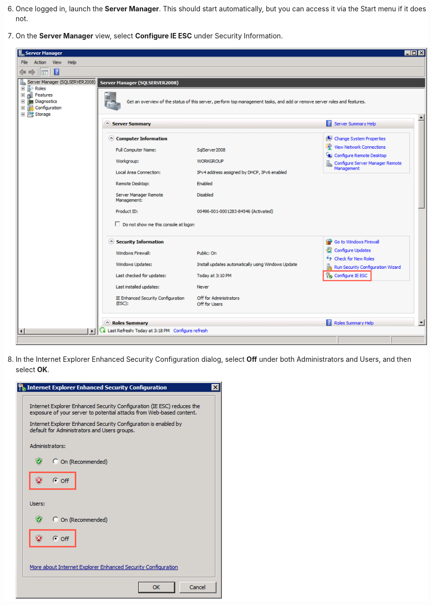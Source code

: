 6. Once logged in, launch the **Server Manager**. This should start automatically, but you can access it via the Start menu if it does not.

7. On the **Server Manager** view, select **Configure IE ESC** under Security Information.

    ![Screenshot of the Server Manager. In the left pane, Local Server is selected. In the right, Properties (For LabVM) pane, the IE Enhanced Security Configuration, which is set to On, is highlighted.](../graphics/windows-server-2008-manager-ie-enhanced-security-configuration.png?raw=true  "Server Manager")

8. In the Internet Explorer Enhanced Security Configuration dialog, select **Off** under both Administrators and Users, and then select **OK**.

    ![Screenshot of the Internet Explorer Enhanced Security Configuration dialog box, with Administrators set to Off.](../graphics/2008-internet-explorer-enhanced-security-configuration-dialog.png?raw=true  "Internet Explorer Enhanced Security Configuration dialog box")
